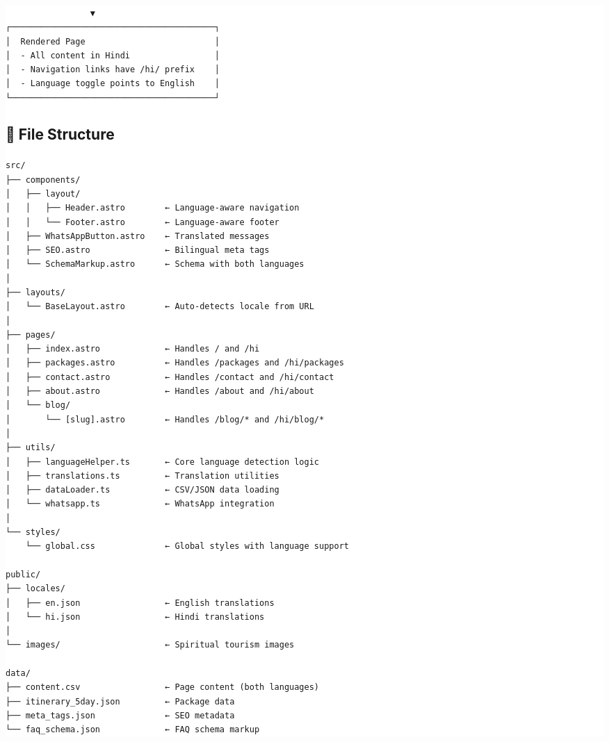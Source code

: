 ```
                 ▼
┌─────────────────────────────────────────┐
│  Rendered Page                          │
│  - All content in Hindi                 │
│  - Navigation links have /hi/ prefix    │
│  - Language toggle points to English    │
└─────────────────────────────────────────┘
```

## 📁 File Structure

```
src/
├── components/
│   ├── layout/
│   │   ├── Header.astro        ← Language-aware navigation
│   │   └── Footer.astro        ← Language-aware footer
│   ├── WhatsAppButton.astro    ← Translated messages
│   ├── SEO.astro               ← Bilingual meta tags
│   └── SchemaMarkup.astro      ← Schema with both languages
│
├── layouts/
│   └── BaseLayout.astro        ← Auto-detects locale from URL
│
├── pages/
│   ├── index.astro             ← Handles / and /hi
│   ├── packages.astro          ← Handles /packages and /hi/packages
│   ├── contact.astro           ← Handles /contact and /hi/contact
│   ├── about.astro             ← Handles /about and /hi/about
│   └── blog/
│       └── [slug].astro        ← Handles /blog/* and /hi/blog/*
│
├── utils/
│   ├── languageHelper.ts       ← Core language detection logic
│   ├── translations.ts         ← Translation utilities
│   ├── dataLoader.ts           ← CSV/JSON data loading
│   └── whatsapp.ts             ← WhatsApp integration
│
└── styles/
    └── global.css              ← Global styles with language support

public/
├── locales/
│   ├── en.json                 ← English translations
│   └── hi.json                 ← Hindi translations
│
└── images/                     ← Spiritual tourism images

data/
├── content.csv                 ← Page content (both languages)
├── itinerary_5day.json         ← Package data
├── meta_tags.json              ← SEO metadata
└── faq_schema.json             ← FAQ schema markup
```

